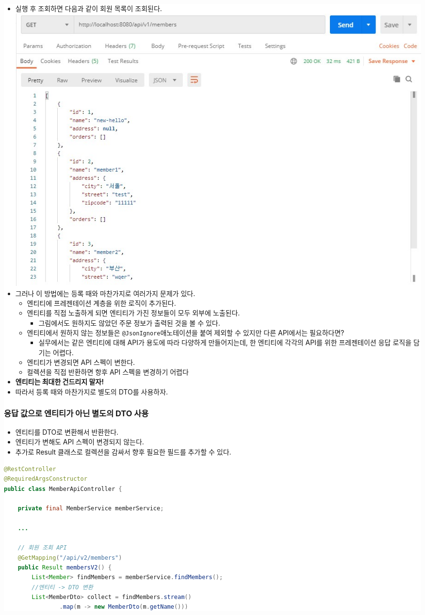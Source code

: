 - 실행 후 조회하면 다음과 같이 회원 목록이 조회된다.
![](../attachment/img/API_dev_basic_7.jpg)
- 그러나 이 방법에는 등록 때와 마찬가지로 여러가지 문제가 있다.
    * 엔티티에 프레젠테이션 계층을 위한 로직이 추가된다.
    * 엔티티를 직접 노출하게 되면 엔티티가 가진 정보들이 모두 외부에 노출된다.
        - 그림에서도 원하지도 않았던 주문 정보가 출력된 것을 볼 수 있다.
    * 엔티티에서 원하지 않는 정보들은 `@JsonIgnore`애노테이션을 붙여 제외할 수 있지만 다른 API에서는 필요하다면?
        - 실무에서는 같은 엔티티에 대해 API가 용도에 따라 다양하게 만들어지는데, 한 엔티티에 각각의 API를 위한 프레젠테이션 응답 로직을 담기는 어렵다.
    * 엔티티가 변경되면 API 스펙이 변한다.
    * 컬렉션을 직접 반환하면 항후 API 스펙을 변경하기 어렵다
- **엔티티는 최대한 건드리지 말자!**
- 따라서 등록 때와 마찬가지로 별도의 DTO를 사용하자.

### 응답 값으로 엔티티가 아닌 별도의 DTO 사용

- 엔티티를 DTO로 변환해서 반환한다.
- 엔티티가 변해도 API 스펙이 변경되지 않는다.
- 추가로 Result 클래스로 컬렉션을 감싸서 향후 필요한 필드를 추가할 수 있다.

```java
@RestController
@RequiredArgsConstructor
public class MemberApiController {

    private final MemberService memberService;

    ...

    // 회원 조회 API
    @GetMapping("/api/v2/members")
    public Result membersV2() {
        List<Member> findMembers = memberService.findMembers();
        //엔티티 -> DTO 변환
        List<MemberDto> collect = findMembers.stream()
                .map(m -> new MemberDto(m.getName()))
```